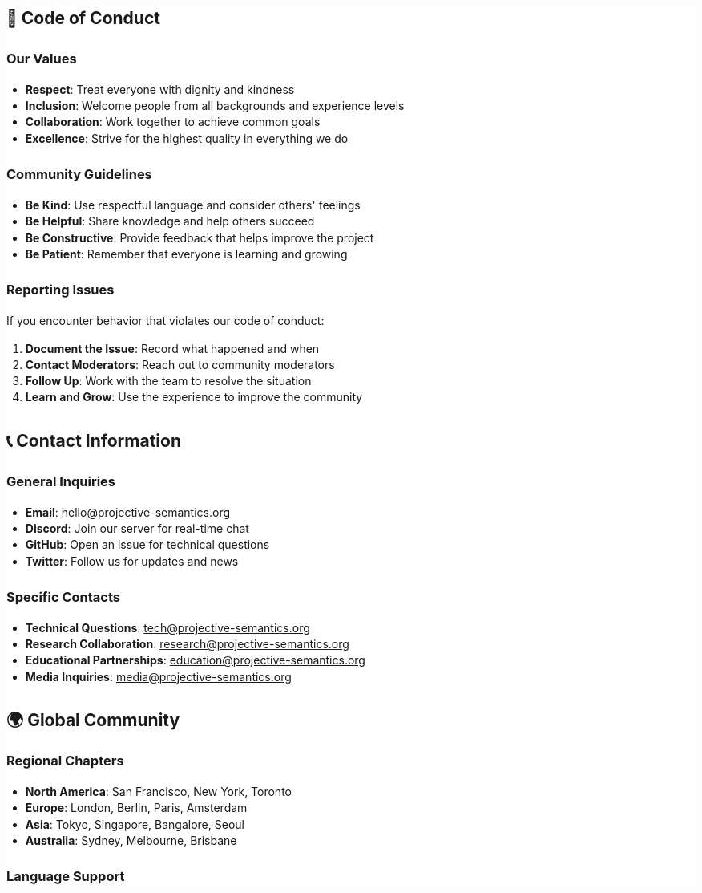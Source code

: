 ## 🤝 Code of Conduct

### Our Values

- **Respect**: Treat everyone with dignity and kindness
- **Inclusion**: Welcome people from all backgrounds and experience levels
- **Collaboration**: Work together to achieve common goals
- **Excellence**: Strive for the highest quality in everything we do

### Community Guidelines

- **Be Kind**: Use respectful language and consider others' feelings
- **Be Helpful**: Share knowledge and help others succeed
- **Be Constructive**: Provide feedback that helps improve the project
- **Be Patient**: Remember that everyone is learning and growing

### Reporting Issues

If you encounter behavior that violates our code of conduct:

1. **Document the Issue**: Record what happened and when
2. **Contact Moderators**: Reach out to community moderators
3. **Follow Up**: Work with the team to resolve the situation
4. **Learn and Grow**: Use the experience to improve the community

## 📞 Contact Information

### General Inquiries

- **Email**: hello@projective-semantics.org
- **Discord**: Join our server for real-time chat
- **GitHub**: Open an issue for technical questions
- **Twitter**: Follow us for updates and news

### Specific Contacts

- **Technical Questions**: tech@projective-semantics.org
- **Research Collaboration**: research@projective-semantics.org
- **Educational Partnerships**: education@projective-semantics.org
- **Media Inquiries**: media@projective-semantics.org

## 🌍 Global Community

### Regional Chapters

- **North America**: San Francisco, New York, Toronto
- **Europe**: London, Berlin, Paris, Amsterdam
- **Asia**: Tokyo, Singapore, Bangalore, Seoul
- **Australia**: Sydney, Melbourne, Brisbane

### Language Support
